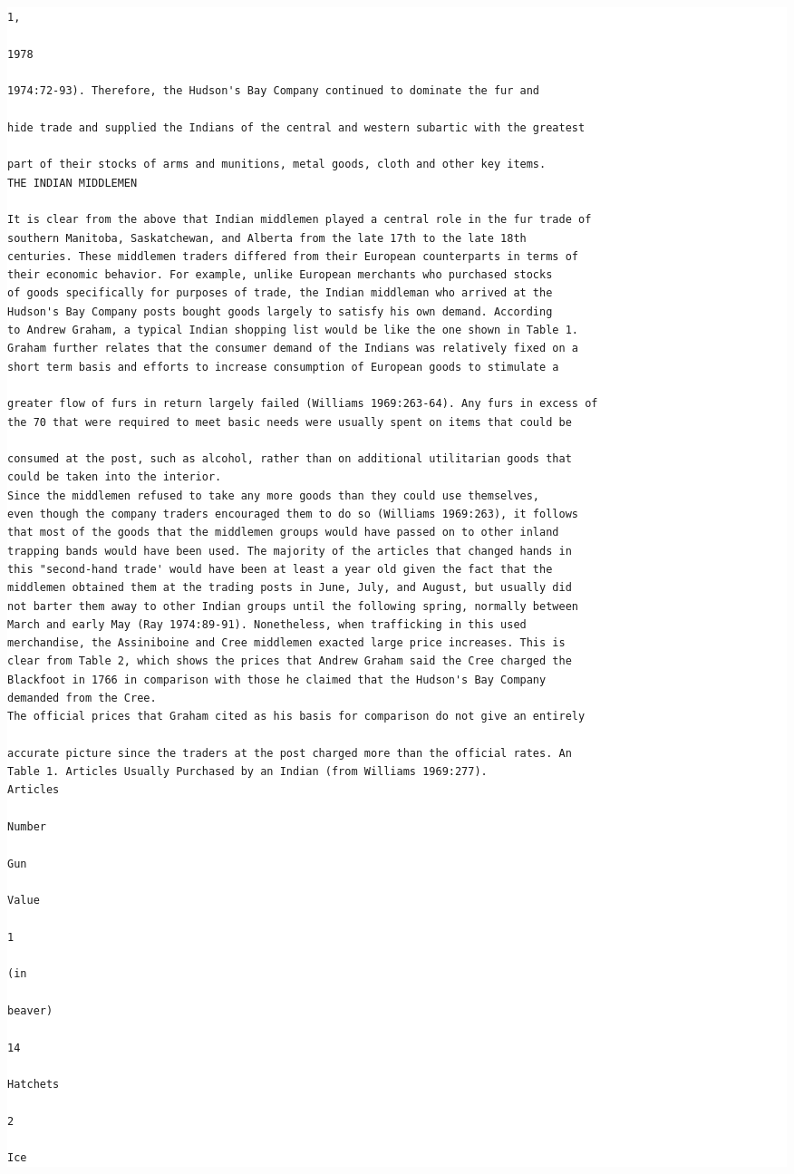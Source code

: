 ~~~~~~rdn
1,

1978

1974:72-93). Therefore, the Hudson's Bay Company continued to dominate the fur and

hide trade and supplied the Indians of the central and western subartic with the greatest

part of their stocks of arms and munitions, metal goods, cloth and other key items.
THE INDIAN MIDDLEMEN

It is clear from the above that Indian middlemen played a central role in the fur trade of
southern Manitoba, Saskatchewan, and Alberta from the late 17th to the late 18th
centuries. These middlemen traders differed from their European counterparts in terms of
their economic behavior. For example, unlike European merchants who purchased stocks
of goods specifically for purposes of trade, the Indian middleman who arrived at the
Hudson's Bay Company posts bought goods largely to satisfy his own demand. According
to Andrew Graham, a typical Indian shopping list would be like the one shown in Table 1.
Graham further relates that the consumer demand of the Indians was relatively fixed on a
short term basis and efforts to increase consumption of European goods to stimulate a

greater flow of furs in return largely failed (Williams 1969:263-64). Any furs in excess of
the 70 that were required to meet basic needs were usually spent on items that could be

consumed at the post, such as alcohol, rather than on additional utilitarian goods that
could be taken into the interior.
Since the middlemen refused to take any more goods than they could use themselves,
even though the company traders encouraged them to do so (Williams 1969:263), it follows
that most of the goods that the middlemen groups would have passed on to other inland
trapping bands would have been used. The majority of the articles that changed hands in
this "second-hand trade' would have been at least a year old given the fact that the
middlemen obtained them at the trading posts in June, July, and August, but usually did
not barter them away to other Indian groups until the following spring, normally between
March and early May (Ray 1974:89-91). Nonetheless, when trafficking in this used
merchandise, the Assiniboine and Cree middlemen exacted large price increases. This is
clear from Table 2, which shows the prices that Andrew Graham said the Cree charged the
Blackfoot in 1766 in comparison with those he claimed that the Hudson's Bay Company
demanded from the Cree.
The official prices that Graham cited as his basis for comparison do not give an entirely

accurate picture since the traders at the post charged more than the official rates. An
Table 1. Articles Usually Purchased by an Indian (from Williams 1969:277).
Articles

Number

Gun

Value

1

(in

beaver)

14

Hatchets

2

Ice
~~~~~~
